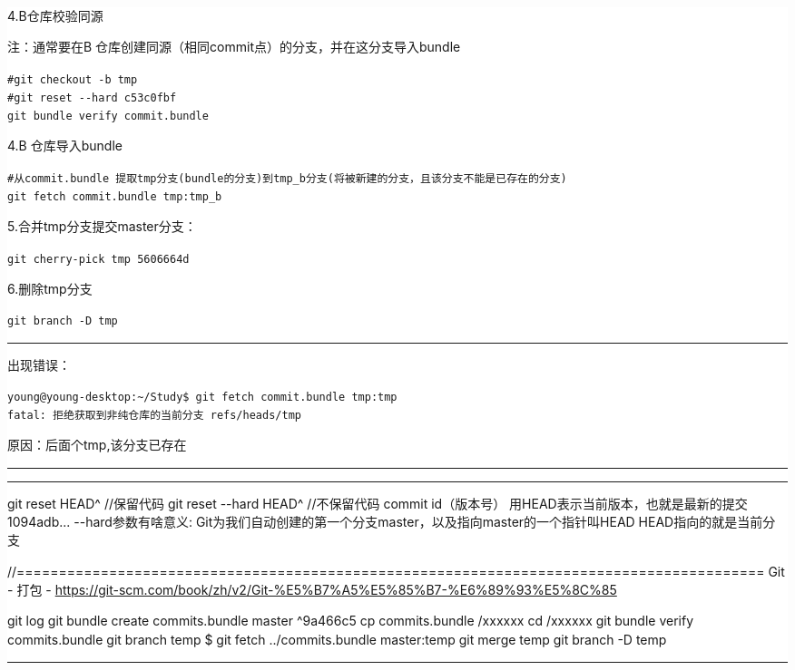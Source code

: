 4.B仓库校验同源

注：通常要在B 仓库创建同源（相同commit点）的分支，并在这分支导入bundle

```
#git checkout -b tmp
#git reset --hard c53c0fbf
git bundle verify commit.bundle
```

4.B 仓库导入bundle

```
#从commit.bundle 提取tmp分支(bundle的分支)到tmp_b分支(将被新建的分支，且该分支不能是已存在的分支)
git fetch commit.bundle tmp:tmp_b
```

5.合并tmp分支提交master分支：

```
git cherry-pick tmp 5606664d
```

6.删除tmp分支

```
git branch -D tmp
```



---

出现错误：

```
young@young-desktop:~/Study$ git fetch commit.bundle tmp:tmp 
fatal: 拒绝获取到非纯仓库的当前分支 refs/heads/tmp
```

原因：后面个tmp,该分支已存在

---

---

git reset HEAD^  //保留代码
git reset --hard HEAD^ //不保留代码
commit id（版本号）
用HEAD表示当前版本，也就是最新的提交1094adb...
--hard参数有啥意义:
Git为我们自动创建的第一个分支master，以及指向master的一个指针叫HEAD
HEAD指向的就是当前分支

//=========================================================================================
Git - 打包 - https://git-scm.com/book/zh/v2/Git-%E5%B7%A5%E5%85%B7-%E6%89%93%E5%8C%85

git log
git bundle create commits.bundle master ^9a466c5
cp commits.bundle  /xxxxxx
cd /xxxxxx
git bundle verify commits.bundle
git branch temp
$ git fetch ../commits.bundle master:temp
git merge temp
git branch -D temp

---